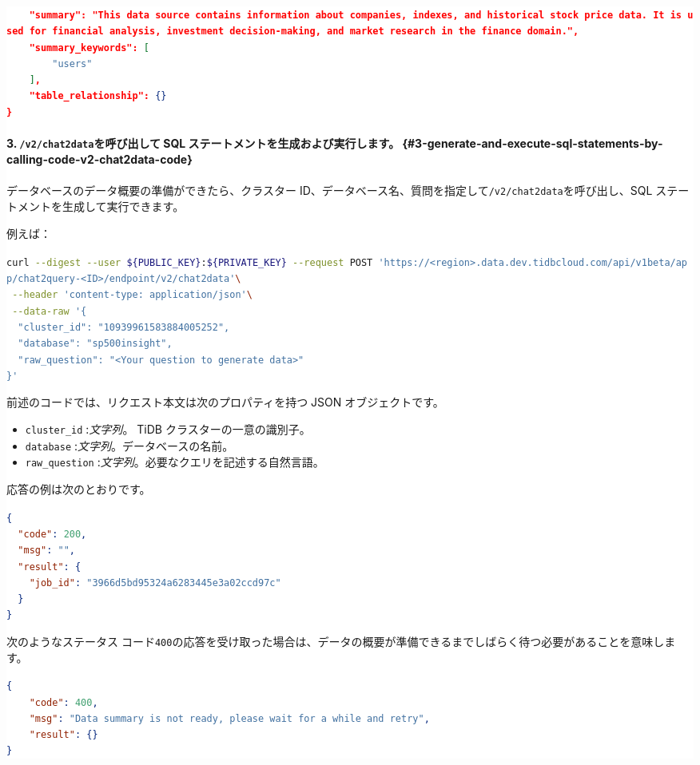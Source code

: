 ```json
    "summary": "This data source contains information about companies, indexes, and historical stock price data. It is used for financial analysis, investment decision-making, and market research in the finance domain.",
    "summary_keywords": [
        "users"
    ],
    "table_relationship": {}
}
```

#### 3. <code>/v2/chat2data</code>を呼び出して SQL ステートメントを生成および実行します。 {#3-generate-and-execute-sql-statements-by-calling-code-v2-chat2data-code}

データベースのデータ概要の準備ができたら、クラスター ID、データベース名、質問を指定して`/v2/chat2data`を呼び出し、SQL ステートメントを生成して実行できます。

例えば：

```bash
curl --digest --user ${PUBLIC_KEY}:${PRIVATE_KEY} --request POST 'https://<region>.data.dev.tidbcloud.com/api/v1beta/app/chat2query-<ID>/endpoint/v2/chat2data'\
 --header 'content-type: application/json'\
 --data-raw '{
  "cluster_id": "10939961583884005252",
  "database": "sp500insight",
  "raw_question": "<Your question to generate data>"
}'
```

前述のコードでは、リクエスト本文は次のプロパティを持つ JSON オブジェクトです。

-   `cluster_id` :*文字列*。 TiDB クラスターの一意の識別子。
-   `database` :*文字列*。データベースの名前。
-   `raw_question` :*文字列*。必要なクエリを記述する自然言語。

応答の例は次のとおりです。

```json
{
  "code": 200,
  "msg": "",
  "result": {
    "job_id": "3966d5bd95324a6283445e3a02ccd97c"
  }
}
```

次のようなステータス コード`400`の応答を受け取った場合は、データの概要が準備できるまでしばらく待つ必要があることを意味します。

```json
{
    "code": 400,
    "msg": "Data summary is not ready, please wait for a while and retry",
    "result": {}
}
```
